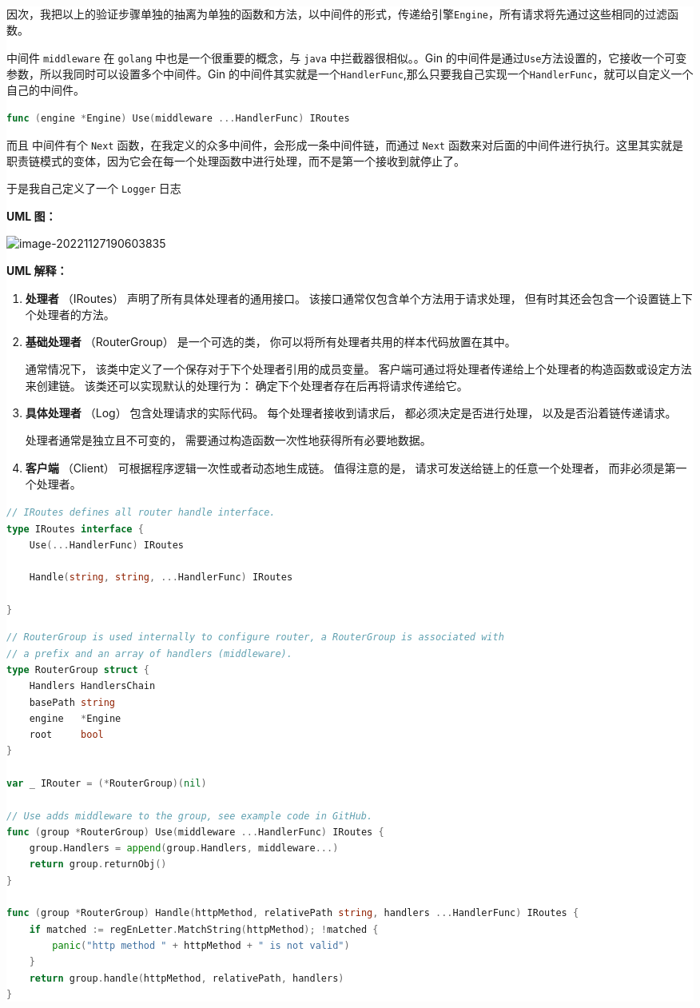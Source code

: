 因次，我把以上的验证步骤单独的抽离为单独的函数和方法，以中间件的形式，传递给引擎`Engine`，所有请求将先通过这些相同的过滤函数。

中间件 `middleware` 在 `golang` 中也是一个很重要的概念，与 `java` 中拦截器很相似。。Gin 的中间件是通过`Use`方法设置的，它接收一个可变参数，所以我同时可以设置多个中间件。Gin 的中间件其实就是一个`HandlerFunc`,那么只要我自己实现一个`HandlerFunc`，就可以自定义一个自己的中间件。

```go
func (engine *Engine) Use(middleware ...HandlerFunc) IRoutes
```

而且 中间件有个 `Next` 函数，在我定义的众多中间件，会形成一条中间件链，而通过 `Next` 函数来对后面的中间件进行执行。这里其实就是职责链模式的变体，因为它会在每一个处理函数中进行处理，而不是第一个接收到就停止了。

于是我自己定义了一个 `Logger` 日志

**UML 图：**

![image-20221127190603835](/home/gongna/.config/Typora/typora-user-images/image-20221127190603835.png)

**UML 解释：**

1. **处理者** （IRoutes） 声明了所有具体处理者的通用接口。 该接口通常仅包含单个方法用于请求处理， 但有时其还会包含一个设置链上下个处理者的方法。

2. **基础处理者** （RouterGroup） 是一个可选的类， 你可以将所有处理者共用的样本代码放置在其中。

   通常情况下， 该类中定义了一个保存对于下个处理者引用的成员变量。 客户端可通过将处理者传递给上个处理者的构造函数或设定方法来创建链。 该类还可以实现默认的处理行为： 确定下个处理者存在后再将请求传递给它。

3. **具体处理者** （Log） 包含处理请求的实际代码。 每个处理者接收到请求后， 都必须决定是否进行处理， 以及是否沿着链传递请求。

   处理者通常是独立且不可变的， 需要通过构造函数一次性地获得所有必要地数据。

4. **客户端** （Client） 可根据程序逻辑一次性或者动态地生成链。 值得注意的是， 请求可发送给链上的任意一个处理者， 而非必须是第一个处理者。

```go
// IRoutes defines all router handle interface.
type IRoutes interface {
	Use(...HandlerFunc) IRoutes

	Handle(string, string, ...HandlerFunc) IRoutes

}
```

```go
// RouterGroup is used internally to configure router, a RouterGroup is associated with
// a prefix and an array of handlers (middleware).
type RouterGroup struct {
	Handlers HandlersChain
	basePath string
	engine   *Engine
	root     bool
}

var _ IRouter = (*RouterGroup)(nil)

// Use adds middleware to the group, see example code in GitHub.
func (group *RouterGroup) Use(middleware ...HandlerFunc) IRoutes {
	group.Handlers = append(group.Handlers, middleware...)
	return group.returnObj()
}

func (group *RouterGroup) Handle(httpMethod, relativePath string, handlers ...HandlerFunc) IRoutes {
	if matched := regEnLetter.MatchString(httpMethod); !matched {
		panic("http method " + httpMethod + " is not valid")
	}
	return group.handle(httpMethod, relativePath, handlers)
}
```
